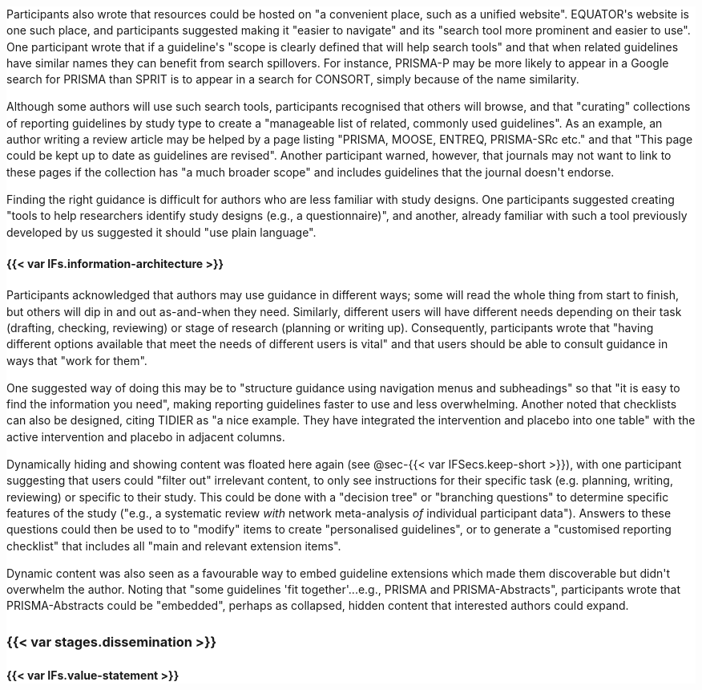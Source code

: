 Participants also wrote that resources could be hosted on "a convenient place, such as a unified website". EQUATOR's website is one such place, and participants suggested making it "easier to navigate" and its "search tool more prominent and easier to use". One participant wrote that if a guideline's "scope is clearly defined that will help search tools"  and that when related guidelines have similar names they can benefit from search spillovers. For instance, PRISMA-P may be more likely to appear in a Google search for PRISMA than SPRIT is to appear in a search for CONSORT, simply because of the name similarity. 

Although some authors will use such search tools, participants recognised that others will browse, and that "curating" collections of reporting guidelines by study type to create a "manageable list of related, commonly used guidelines". As an example, an author writing a review article may be helped by a page listing "PRISMA, MOOSE, ENTREQ, PRISMA-SRc etc." and that "This page could be kept up to date as guidelines are revised". Another participant warned, however, that journals may not want to link to these pages if the collection has "a much broader scope" and includes guidelines that the journal doesn't endorse.

Finding the right guidance is difficult for authors who are less familiar with study designs. One participants suggested creating "tools to help researchers identify study designs (e.g., a questionnaire)", and another, already familiar with such a tool previously developed by us suggested it should "use plain language". 

#### {{< var IFs.information-architecture >}}

Participants acknowledged that authors may use guidance in different ways; some will read the whole thing from start to finish, but others will dip in and out as-and-when they need. Similarly, different users will have different needs depending on their task (drafting, checking, reviewing) or stage of research (planning or writing up). Consequently, participants wrote that "having different options available that meet the needs of different users is vital" and that users should be able to consult guidance in ways that "work for them".

One suggested way of doing this may be to "structure guidance using navigation menus and subheadings" so that "it is easy to find the information you need", making reporting guidelines faster to use and less overwhelming. Another noted that checklists can also be designed, citing TIDIER as "a nice example. They have integrated the intervention and placebo into one table" with the active intervention and placebo in adjacent columns.

Dynamically hiding and showing content was floated here again (see @sec-{{< var IFSecs.keep-short >}}), with one participant suggesting that users could "filter out" irrelevant content, to only see instructions for their specific task (e.g. planning, writing, reviewing) or specific to their study. This could be done with a "decision tree" or "branching questions" to determine specific features of the study ("e.g., a systematic review _with_ network meta-analysis _of_ individual participant data"). Answers to these questions could then be used to to "modify" items to create "personalised guidelines", or to generate a "customised reporting checklist" that includes all "main and relevant extension items".

Dynamic content was also seen as a favourable way to embed guideline extensions which made them discoverable but didn't overwhelm the author. Noting that "some guidelines 'fit together'...e.g., PRISMA and PRISMA-Abstracts", participants wrote that PRISMA-Abstracts could be "embedded", perhaps as collapsed, hidden content that interested authors could expand.

### {{< var stages.dissemination >}}

#### {{< var IFs.value-statement >}}
